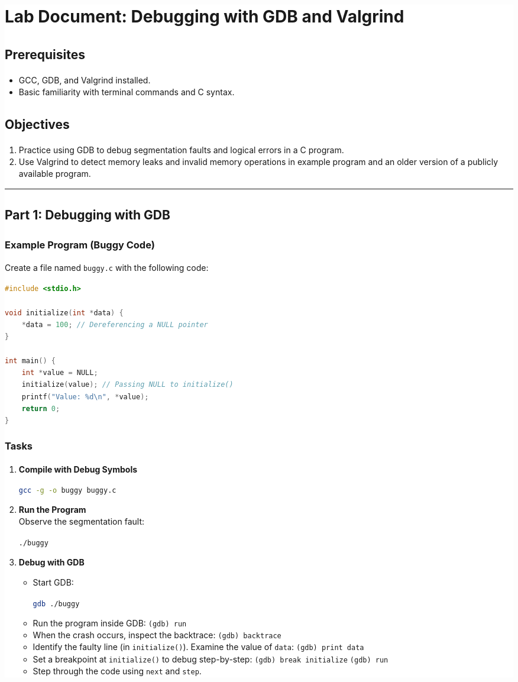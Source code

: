 # Lab Document: Debugging with GDB and Valgrind

## Prerequisites
- GCC, GDB, and Valgrind installed.
- Basic familiarity with terminal commands and C syntax.


## Objectives
1. Practice using GDB to debug segmentation faults and logical errors in a C program.
2. Use Valgrind to detect memory leaks and invalid memory operations in example program and an older version of a publicly available program.

---

## Part 1: Debugging with GDB

### Example Program (Buggy Code)
Create a file named `buggy.c` with the following code:

```c
#include <stdio.h>

void initialize(int *data) {
    *data = 100; // Dereferencing a NULL pointer
}

int main() {
    int *value = NULL;
    initialize(value); // Passing NULL to initialize()
    printf("Value: %d\n", *value);
    return 0;
}
```

### Tasks
1. **Compile with Debug Symbols**  
   ```bash
   gcc -g -o buggy buggy.c
   ```

2. **Run the Program**  
   Observe the segmentation fault:
   ```bash
   ./buggy
   ```

3. **Debug with GDB**  
   - Start GDB:
     ```bash
     gdb ./buggy
     ```
   - Run the program inside GDB:
     ```(gdb) run```
   - When the crash occurs, inspect the backtrace:
     ```(gdb) backtrace```
   - Identify the faulty line (in `initialize()`). Examine the value of `data`:
     ```(gdb) print data```
   - Set a breakpoint at `initialize()` to debug step-by-step:
     ```(gdb) break initialize```
     ```(gdb) run```
   - Step through the code using `next` and `step`.
